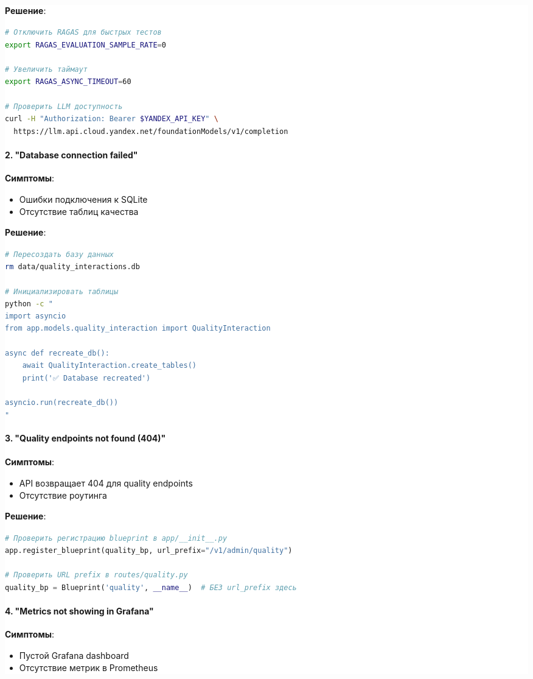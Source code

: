 **Решение**:
```bash
# Отключить RAGAS для быстрых тестов
export RAGAS_EVALUATION_SAMPLE_RATE=0

# Увеличить таймаут
export RAGAS_ASYNC_TIMEOUT=60

# Проверить LLM доступность
curl -H "Authorization: Bearer $YANDEX_API_KEY" \
  https://llm.api.cloud.yandex.net/foundationModels/v1/completion
```

#### 2. **"Database connection failed"**

**Симптомы**:
- Ошибки подключения к SQLite
- Отсутствие таблиц качества

**Решение**:
```bash
# Пересоздать базу данных
rm data/quality_interactions.db

# Инициализировать таблицы
python -c "
import asyncio
from app.models.quality_interaction import QualityInteraction

async def recreate_db():
    await QualityInteraction.create_tables()
    print('✅ Database recreated')

asyncio.run(recreate_db())
"
```

#### 3. **"Quality endpoints not found (404)"**

**Симптомы**:
- API возвращает 404 для quality endpoints
- Отсутствие роутинга

**Решение**:
```python
# Проверить регистрацию blueprint в app/__init__.py
app.register_blueprint(quality_bp, url_prefix="/v1/admin/quality")

# Проверить URL prefix в routes/quality.py
quality_bp = Blueprint('quality', __name__)  # БЕЗ url_prefix здесь
```

#### 4. **"Metrics not showing in Grafana"**

**Симптомы**:
- Пустой Grafana dashboard
- Отсутствие метрик в Prometheus
